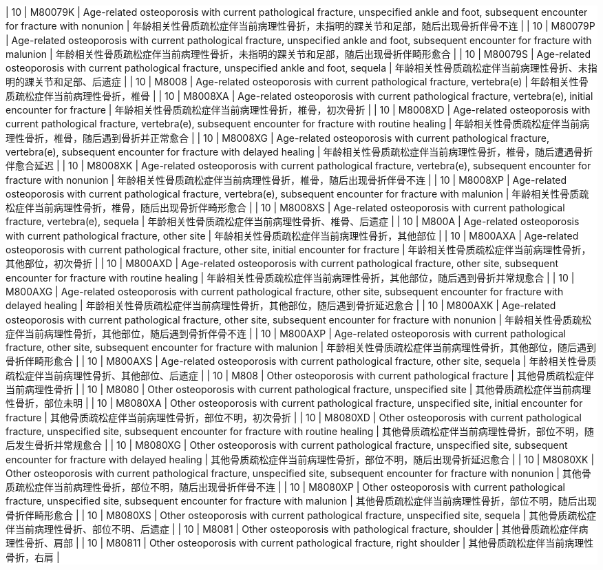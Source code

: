 | 10        | M80079K   | Age\-related osteoporosis with current pathological fracture, unspecified ankle and foot, subsequent encounter for fracture with nonunion        | 年龄相关性骨质疏松症伴当前病理性骨折，未指明的踝关节和足部，随后出现骨折伴骨不连  |
| 10        | M80079P   | Age\-related osteoporosis with current pathological fracture, unspecified ankle and foot, subsequent encounter for fracture with malunion        | 年龄相关性骨质疏松症伴当前病理性骨折，未指明的踝关节和足部，随后出现骨折伴畸形愈合 |
| 10        | M80079S   | Age\-related osteoporosis with current pathological fracture, unspecified ankle and foot, sequela                                                | 年龄相关性骨质疏松症伴当前病理性骨折、未指明的踝关节和足部、后遗症         |
| 10        | M8008     | Age\-related osteoporosis with current pathological fracture, vertebra\(e\)                                                                      | 年龄相关性骨质疏松症伴当前病理性骨折，椎骨                     |
| 10        | M8008XA   | Age\-related osteoporosis with current pathological fracture, vertebra\(e\), initial encounter for fracture                                      | 年龄相关性骨质疏松症伴当前病理性骨折，椎骨，初次骨折                |
| 10        | M8008XD   | Age\-related osteoporosis with current pathological fracture, vertebra\(e\), subsequent encounter for fracture with routine healing              | 年龄相关性骨质疏松症伴当前病理性骨折，椎骨，随后遇到骨折并正常愈合         |
| 10        | M8008XG   | Age\-related osteoporosis with current pathological fracture, vertebra\(e\), subsequent encounter for fracture with delayed healing              | 年龄相关性骨质疏松症伴当前病理性骨折，椎骨，随后遭遇骨折伴愈合延迟         |
| 10        | M8008XK   | Age\-related osteoporosis with current pathological fracture, vertebra\(e\), subsequent encounter for fracture with nonunion                     | 年龄相关性骨质疏松症伴当前病理性骨折，椎骨，随后出现骨折伴骨不连          |
| 10        | M8008XP   | Age\-related osteoporosis with current pathological fracture, vertebra\(e\), subsequent encounter for fracture with malunion                     | 年龄相关性骨质疏松症伴当前病理性骨折，椎骨，随后出现骨折伴畸形愈合         |
| 10        | M8008XS   | Age\-related osteoporosis with current pathological fracture, vertebra\(e\), sequela                                                             | 年龄相关性骨质疏松症伴当前病理性骨折、椎骨、后遗症                 |
| 10        | M800A     | Age\-related osteoporosis with current pathological fracture, other site                                                                         | 年龄相关性骨质疏松症伴当前病理性骨折，其他部位                   |
| 10        | M800AXA   | Age\-related osteoporosis with current pathological fracture, other site, initial encounter for fracture                                         | 年龄相关性骨质疏松症伴当前病理性骨折，其他部位，初次骨折              |
| 10        | M800AXD   | Age\-related osteoporosis with current pathological fracture, other site, subsequent encounter for fracture with routine healing                 | 年龄相关性骨质疏松症伴当前病理性骨折，其他部位，随后遇到骨折并常规愈合       |
| 10        | M800AXG   | Age\-related osteoporosis with current pathological fracture, other site, subsequent encounter for fracture with delayed healing                 | 年龄相关性骨质疏松症伴当前病理性骨折，其他部位，随后遇到骨折延迟愈合        |
| 10        | M800AXK   | Age\-related osteoporosis with current pathological fracture, other site, subsequent encounter for fracture with nonunion                        | 年龄相关性骨质疏松症伴当前病理性骨折，其他部位，随后遇到骨折伴骨不连        |
| 10        | M800AXP   | Age\-related osteoporosis with current pathological fracture, other site, subsequent encounter for fracture with malunion                        | 年龄相关性骨质疏松症伴当前病理性骨折，其他部位，随后遇到骨折伴畸形愈合       |
| 10        | M800AXS   | Age\-related osteoporosis with current pathological fracture, other site, sequela                                                                | 年龄相关性骨质疏松症伴当前病理性骨折、其他部位、后遗症               |
| 10        | M808      | Other osteoporosis with current pathological fracture                                                                                            | 其他骨质疏松症伴当前病理性骨折                           |
| 10        | M8080     | Other osteoporosis with current pathological fracture, unspecified site                                                                          | 其他骨质疏松症伴当前病理性骨折，部位未明                      |
| 10        | M8080XA   | Other osteoporosis with current pathological fracture, unspecified site, initial encounter for fracture                                          | 其他骨质疏松症伴当前病理性骨折，部位不明，初次骨折                 |
| 10        | M8080XD   | Other osteoporosis with current pathological fracture, unspecified site, subsequent encounter for fracture with routine healing                  | 其他骨质疏松症伴当前病理性骨折，部位不明，随后发生骨折并常规愈合          |
| 10        | M8080XG   | Other osteoporosis with current pathological fracture, unspecified site, subsequent encounter for fracture with delayed healing                  | 其他骨质疏松症伴当前病理性骨折，部位不明，随后出现骨折延迟愈合           |
| 10        | M8080XK   | Other osteoporosis with current pathological fracture, unspecified site, subsequent encounter for fracture with nonunion                         | 其他骨质疏松症伴当前病理性骨折，部位不明，随后出现骨折伴骨不连           |
| 10        | M8080XP   | Other osteoporosis with current pathological fracture, unspecified site, subsequent encounter for fracture with malunion                         | 其他骨质疏松症伴当前病理性骨折，部位不明，随后出现骨折伴畸形愈合          |
| 10        | M8080XS   | Other osteoporosis with current pathological fracture, unspecified site, sequela                                                                 | 其他骨质疏松症伴当前病理性骨折、部位不明、后遗症                  |
| 10        | M8081     | Other osteoporosis with pathological fracture, shoulder                                                                                          | 其他骨质疏松症伴病理性骨折、肩部                          |
| 10        | M80811    | Other osteoporosis with current pathological fracture, right shoulder                                                                            | 其他骨质疏松症伴当前病理性骨折，右肩                        |